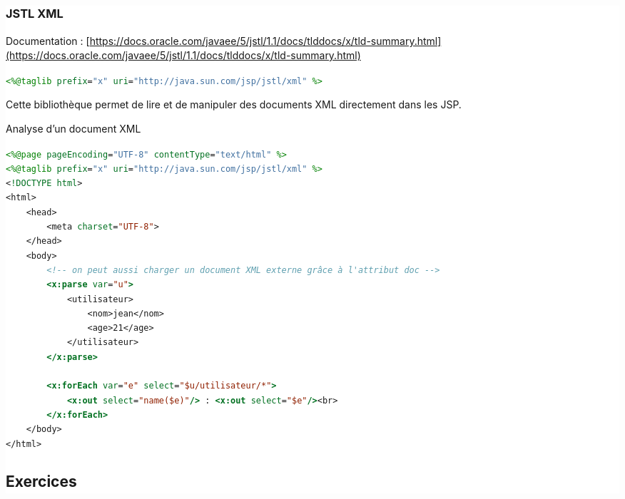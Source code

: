 ### JSTL XML

Documentation : [https://docs.oracle.com/javaee/5/jstl/1.1/docs/tlddocs/x/tld-summary.html](https://docs.oracle.com/javaee/5/jstl/1.1/docs/tlddocs/x/tld-summary.html)

```jsp
<%@taglib prefix="x" uri="http://java.sun.com/jsp/jstl/xml" %>
```

Cette bibliothèque permet de lire et de manipuler des documents XML
directement dans les JSP.

Analyse d’un document XML

```jsp
<%@page pageEncoding="UTF-8" contentType="text/html" %>
<%@taglib prefix="x" uri="http://java.sun.com/jsp/jstl/xml" %>
<!DOCTYPE html>
<html>
    <head>
        <meta charset="UTF-8">
    </head>
    <body>
        <!-- on peut aussi charger un document XML externe grâce à l'attribut doc -->
        <x:parse var="u">
            <utilisateur>
                <nom>jean</nom>
                <age>21</age>
            </utilisateur>
        </x:parse>

        <x:forEach var="e" select="$u/utilisateur/*">
            <x:out select="name($e)"/> : <x:out select="$e"/><br>
        </x:forEach>
    </body>
</html>
```

## Exercices
